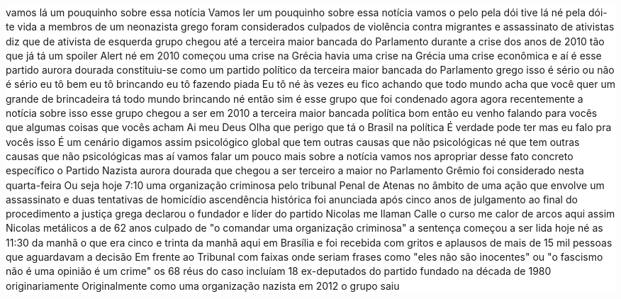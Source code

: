 vamos lá um pouquinho sobre essa notícia
Vamos ler um pouquinho sobre essa
notícia vamos o pelo pela dói tive lá né
pela dói-te vida a membros de
um neonazista grego foram considerados
culpados de violência contra migrantes e
assassinato de ativistas diz que de
ativista de esquerda grupo chegou até a
terceira maior bancada do Parlamento
durante a crise dos anos de 2010 tão que
já tá um spoiler Alert né em 2010
começou uma crise na Grécia havia uma
crise na Grécia uma crise econômica e aí
é esse partido aurora dourada
constituiu-se como um partido político
da terceira maior bancada do Parlamento
grego isso é sério ou não é sério eu tô
bem eu tô brincando eu tô fazendo piada
Eu tô né às vezes eu fico achando que
todo mundo acha que você quer um grande
de brincadeira tá todo mundo brincando
né então sim é esse grupo que foi
condenado agora agora recentemente a
notícia sobre isso esse grupo chegou a
ser em 2010 a terceira maior bancada
política
bom então eu venho falando para vocês
que algumas coisas que vocês acham Ai
meu Deus Olha que perigo que tá o Brasil
na política É verdade pode ter mas eu
falo pra vocês isso É um cenário digamos
assim psicológico global que tem outras
causas que não psicológicas né que tem
outras causas que não psicológicas mas
aí vamos falar um pouco mais sobre a
notícia vamos nos apropriar desse fato
concreto específico o Partido Nazista
aurora dourada que chegou a ser terceiro
a maior no Parlamento Grêmio foi
considerado nesta quarta-feira Ou seja
hoje 7:10 uma organização criminosa pelo
tribunal Penal de Atenas no âmbito de
uma ação que envolve um assassinato e
duas tentativas de homicídio ascendência
histórica foi anunciada após cinco anos
de julgamento ao final do procedimento a
justiça grega declarou o fundador e
líder do partido Nicolas me llaman Calle
o curso me calor de arcos aqui assim
Nicolas metálicos a de 62 anos culpado
de "o comandar uma organização
criminosa" a sentença começou a ser lida
hoje né as 11:30 da manhã o que era
cinco e trinta da manhã aqui em Brasília
e foi recebida com gritos e aplausos de
mais de 15 mil pessoas que aguardavam a
decisão Em frente ao Tribunal com faixas
onde seriam frases como "eles não são
inocentes" ou "o fascismo não é uma
opinião é um crime" os 68 réus do caso
incluíam 18 ex-deputados do partido
fundado na década de 1980
originariamente Originalmente como uma
organização nazista em 2012 o grupo saiu